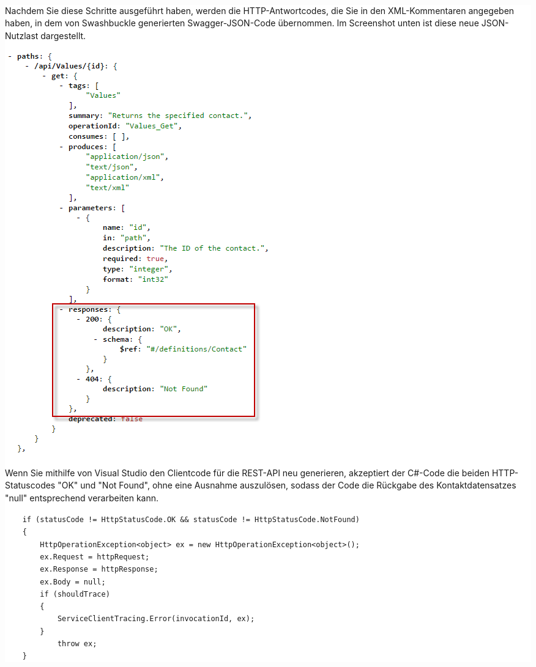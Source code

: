 Nachdem Sie diese Schritte ausgeführt haben, werden die HTTP-Antwortcodes, die Sie in den XML-Kommentaren angegeben haben, in dem von Swashbuckle generierten Swagger-JSON-Code übernommen. Im Screenshot unten ist diese neue JSON-Nutzlast dargestellt.

![](./media/app-service-api-dotnet-swashbuckle-customize/swagger-multiple-responses.png)

Wenn Sie mithilfe von Visual Studio den Clientcode für die REST-API neu generieren, akzeptiert der C#-Code die beiden HTTP-Statuscodes "OK" und "Not Found", ohne eine Ausnahme auszulösen, sodass der Code die Rückgabe des Kontaktdatensatzes "null" entsprechend verarbeiten kann.

		if (statusCode != HttpStatusCode.OK && statusCode != HttpStatusCode.NotFound)
		{
		    HttpOperationException<object> ex = new HttpOperationException<object>();
		    ex.Request = httpRequest;
		    ex.Response = httpResponse;
		    ex.Body = null;
		    if (shouldTrace)
		    {
		        ServiceClientTracing.Error(invocationId, ex);
		    }
        	    throw ex;
		}
